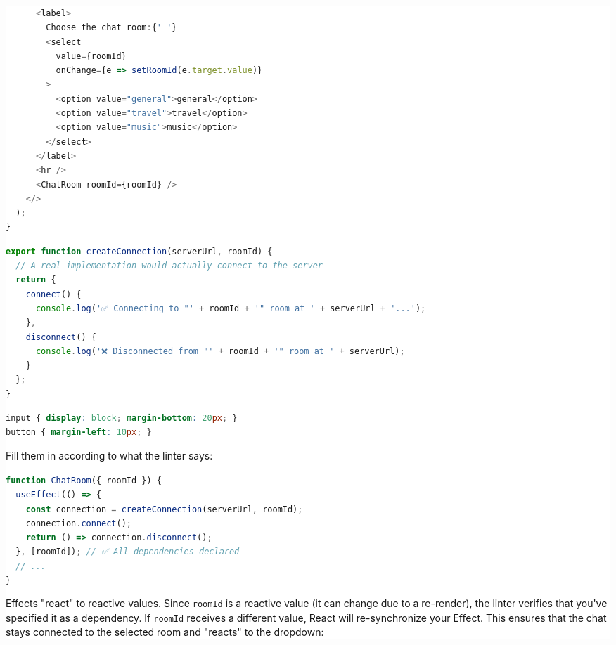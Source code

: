 ```js
      <label>
        Choose the chat room:{' '}
        <select
          value={roomId}
          onChange={e => setRoomId(e.target.value)}
        >
          <option value="general">general</option>
          <option value="travel">travel</option>
          <option value="music">music</option>
        </select>
      </label>
      <hr />
      <ChatRoom roomId={roomId} />
    </>
  );
}
```

```js chat.js
export function createConnection(serverUrl, roomId) {
  // A real implementation would actually connect to the server
  return {
    connect() {
      console.log('✅ Connecting to "' + roomId + '" room at ' + serverUrl + '...');
    },
    disconnect() {
      console.log('❌ Disconnected from "' + roomId + '" room at ' + serverUrl);
    }
  };
}
```

```css
input { display: block; margin-bottom: 20px; }
button { margin-left: 10px; }
```

</Sandpack>

Fill them in according to what the linter says:

```js {6}
function ChatRoom({ roomId }) {
  useEffect(() => {
    const connection = createConnection(serverUrl, roomId);
    connection.connect();
    return () => connection.disconnect();
  }, [roomId]); // ✅ All dependencies declared
  // ...
}
```

[Effects "react" to reactive values.](/learn/lifecycle-of-reactive-effects#effects-react-to-reactive-values) Since `roomId` is a reactive value (it can change due to a re-render), the linter verifies that you've specified it as a dependency. If `roomId` receives a different value, React will re-synchronize your Effect. This ensures that the chat stays connected to the selected room and "reacts" to the dropdown:
